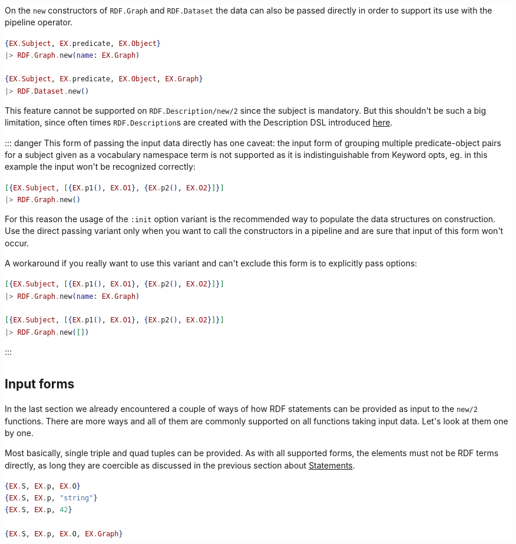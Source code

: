 On the `new` constructors of `RDF.Graph` and `RDF.Dataset` the data can also be passed directly in order to support its use with the pipeline operator.

```elixir
{EX.Subject, EX.predicate, EX.Object}
|> RDF.Graph.new(name: EX.Graph)

{EX.Subject, EX.predicate, EX.Object, EX.Graph}
|> RDF.Dataset.new()
```

This feature cannot be supported on `RDF.Description/new/2` since the subject is mandatory. But this shouldn't be such a big limitation, since often times `RDF.Description`s are created with the Description DSL introduced [here](/rdf-ex/vocabularies.html#description-dsl).

::: danger
This form of passing the input data directly has one caveat: the input form of grouping multiple predicate-object pairs for a subject given as a vocabulary namespace term is not supported as it is indistinguishable from Keyword opts, eg. in this example the input won't be recognized correctly:

```elixir
[{EX.Subject, [{EX.p1(), EX.O1}, {EX.p2(), EX.O2}]}]
|> RDF.Graph.new()
```

For this reason the usage of the `:init` option variant is the recommended way to populate the data structures on construction. Use the direct passing variant only when you want to call the constructors in a pipeline and are sure that input of this form won't occur. 

A workaround if you really want to use this variant and can't exclude this form is to explicitly pass options:

```elixir
[{EX.Subject, [{EX.p1(), EX.O1}, {EX.p2(), EX.O2}]}] 
|> RDF.Graph.new(name: EX.Graph)

[{EX.Subject, [{EX.p1(), EX.O1}, {EX.p2(), EX.O2}]}] 
|> RDF.Graph.new([])
```
:::


## Input forms

In the last section we already encountered a couple of ways of how RDF statements can be provided as input to the `new/2` functions. There are more ways and all of them are commonly supported on all functions taking input data. Let's look at them one by one.

Most basically, single triple and quad tuples can be provided. As with all supported forms, the elements must not be RDF terms directly, as long they are coercible as discussed in the previous section about [Statements](statements).

```elixir
{EX.S, EX.p, EX.O}
{EX.S, EX.p, "string"}
{EX.S, EX.p, 42}

{EX.S, EX.p, EX.O, EX.Graph}
```
